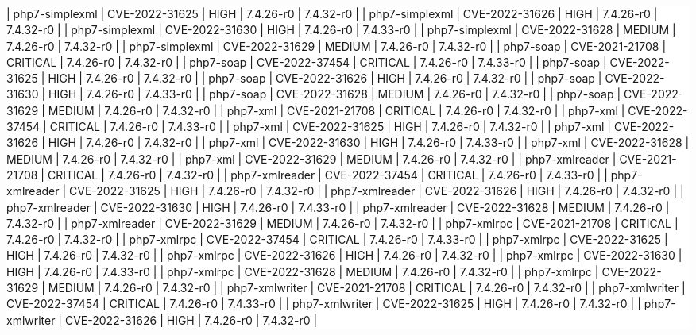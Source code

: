 | php7-simplexml         |    CVE-2022-31625   |   HIGH  |  7.4.26-r0 | 7.4.32-r0 |
| php7-simplexml         |    CVE-2022-31626   |   HIGH  |  7.4.26-r0 | 7.4.32-r0 |
| php7-simplexml         |    CVE-2022-31630   |   HIGH  |  7.4.26-r0 | 7.4.33-r0 |
| php7-simplexml         |    CVE-2022-31628   |   MEDIUM  |  7.4.26-r0 | 7.4.32-r0 |
| php7-simplexml         |    CVE-2022-31629   |   MEDIUM  |  7.4.26-r0 | 7.4.32-r0 |
| php7-soap         |    CVE-2021-21708   |   CRITICAL  |  7.4.26-r0 | 7.4.32-r0 |
| php7-soap         |    CVE-2022-37454   |   CRITICAL  |  7.4.26-r0 | 7.4.33-r0 |
| php7-soap         |    CVE-2022-31625   |   HIGH  |  7.4.26-r0 | 7.4.32-r0 |
| php7-soap         |    CVE-2022-31626   |   HIGH  |  7.4.26-r0 | 7.4.32-r0 |
| php7-soap         |    CVE-2022-31630   |   HIGH  |  7.4.26-r0 | 7.4.33-r0 |
| php7-soap         |    CVE-2022-31628   |   MEDIUM  |  7.4.26-r0 | 7.4.32-r0 |
| php7-soap         |    CVE-2022-31629   |   MEDIUM  |  7.4.26-r0 | 7.4.32-r0 |
| php7-xml         |    CVE-2021-21708   |   CRITICAL  |  7.4.26-r0 | 7.4.32-r0 |
| php7-xml         |    CVE-2022-37454   |   CRITICAL  |  7.4.26-r0 | 7.4.33-r0 |
| php7-xml         |    CVE-2022-31625   |   HIGH  |  7.4.26-r0 | 7.4.32-r0 |
| php7-xml         |    CVE-2022-31626   |   HIGH  |  7.4.26-r0 | 7.4.32-r0 |
| php7-xml         |    CVE-2022-31630   |   HIGH  |  7.4.26-r0 | 7.4.33-r0 |
| php7-xml         |    CVE-2022-31628   |   MEDIUM  |  7.4.26-r0 | 7.4.32-r0 |
| php7-xml         |    CVE-2022-31629   |   MEDIUM  |  7.4.26-r0 | 7.4.32-r0 |
| php7-xmlreader         |    CVE-2021-21708   |   CRITICAL  |  7.4.26-r0 | 7.4.32-r0 |
| php7-xmlreader         |    CVE-2022-37454   |   CRITICAL  |  7.4.26-r0 | 7.4.33-r0 |
| php7-xmlreader         |    CVE-2022-31625   |   HIGH  |  7.4.26-r0 | 7.4.32-r0 |
| php7-xmlreader         |    CVE-2022-31626   |   HIGH  |  7.4.26-r0 | 7.4.32-r0 |
| php7-xmlreader         |    CVE-2022-31630   |   HIGH  |  7.4.26-r0 | 7.4.33-r0 |
| php7-xmlreader         |    CVE-2022-31628   |   MEDIUM  |  7.4.26-r0 | 7.4.32-r0 |
| php7-xmlreader         |    CVE-2022-31629   |   MEDIUM  |  7.4.26-r0 | 7.4.32-r0 |
| php7-xmlrpc         |    CVE-2021-21708   |   CRITICAL  |  7.4.26-r0 | 7.4.32-r0 |
| php7-xmlrpc         |    CVE-2022-37454   |   CRITICAL  |  7.4.26-r0 | 7.4.33-r0 |
| php7-xmlrpc         |    CVE-2022-31625   |   HIGH  |  7.4.26-r0 | 7.4.32-r0 |
| php7-xmlrpc         |    CVE-2022-31626   |   HIGH  |  7.4.26-r0 | 7.4.32-r0 |
| php7-xmlrpc         |    CVE-2022-31630   |   HIGH  |  7.4.26-r0 | 7.4.33-r0 |
| php7-xmlrpc         |    CVE-2022-31628   |   MEDIUM  |  7.4.26-r0 | 7.4.32-r0 |
| php7-xmlrpc         |    CVE-2022-31629   |   MEDIUM  |  7.4.26-r0 | 7.4.32-r0 |
| php7-xmlwriter         |    CVE-2021-21708   |   CRITICAL  |  7.4.26-r0 | 7.4.32-r0 |
| php7-xmlwriter         |    CVE-2022-37454   |   CRITICAL  |  7.4.26-r0 | 7.4.33-r0 |
| php7-xmlwriter         |    CVE-2022-31625   |   HIGH  |  7.4.26-r0 | 7.4.32-r0 |
| php7-xmlwriter         |    CVE-2022-31626   |   HIGH  |  7.4.26-r0 | 7.4.32-r0 |